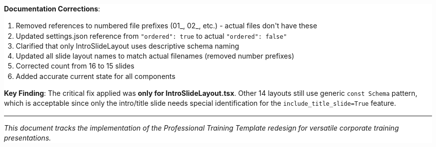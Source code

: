 **Documentation Corrections**:
1. Removed references to numbered file prefixes (01_, 02_, etc.) - actual files don't have these
2. Updated settings.json reference from `"ordered": true` to actual `"ordered": false"`
3. Clarified that only IntroSlideLayout uses descriptive schema naming
4. Updated all slide layout names to match actual filenames (removed number prefixes)
5. Corrected count from 16 to 15 slides
6. Added accurate current state for all components

**Key Finding**: The critical fix applied was **only for IntroSlideLayout.tsx**. Other 14 layouts still use generic `const Schema` pattern, which is acceptable since only the intro/title slide needs special identification for the `include_title_slide=True` feature.

---

*This document tracks the implementation of the Professional Training Template redesign for versatile corporate training presentations.*